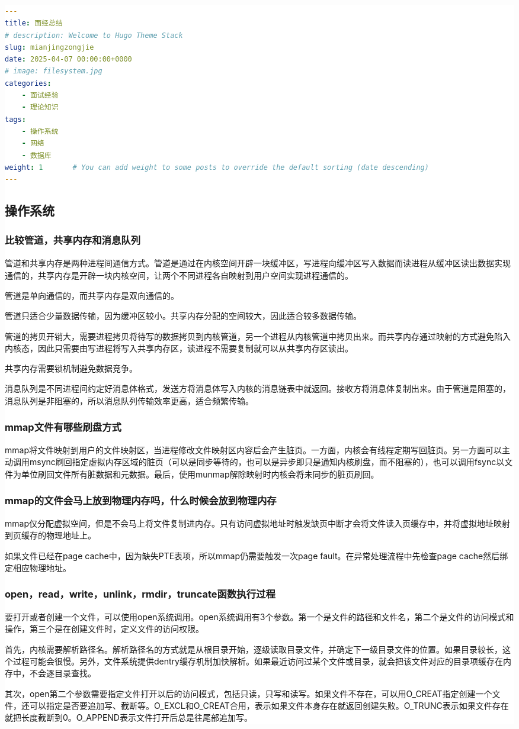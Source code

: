 ```yaml
---
title: 面经总结
# description: Welcome to Hugo Theme Stack
slug: mianjingzongjie
date: 2025-04-07 00:00:00+0000
# image: filesystem.jpg
categories:
    - 面试经验
    - 理论知识
tags:
    - 操作系统
    - 网络
    - 数据库
weight: 1       # You can add weight to some posts to override the default sorting (date descending)
---
```

## 操作系统
### 比较管道，共享内存和消息队列

管道和共享内存是两种进程间通信方式。管道是通过在内核空间开辟一块缓冲区，写进程向缓冲区写入数据而读进程从缓冲区读出数据实现通信的，共享内存是开辟一块内核空间，让两个不同进程各自映射到用户空间实现进程通信的。

管道是单向通信的，而共享内存是双向通信的。

管道只适合少量数据传输，因为缓冲区较小。共享内存分配的空间较大，因此适合较多数据传输。

管道的拷贝开销大，需要进程拷贝将待写的数据拷贝到内核管道，另一个进程从内核管道中拷贝出来。而共享内存通过映射的方式避免陷入内核态，因此只需要由写进程将写入共享内存区，读进程不需要复制就可以从共享内存区读出。

共享内存需要锁机制避免数据竞争。

消息队列是不同进程间约定好消息体格式，发送方将消息体写入内核的消息链表中就返回。接收方将消息体复制出来。由于管道是阻塞的，消息队列是非阻塞的，所以消息队列传输效率更高，适合频繁传输。

### mmap文件有哪些刷盘方式

mmap将文件映射到用户的文件映射区，当进程修改文件映射区内容后会产生脏页。一方面，内核会有线程定期写回脏页。另一方面可以主动调用msync刷回指定虚拟内存区域的脏页（可以是同步等待的，也可以是异步即只是通知内核刷盘，而不阻塞的），也可以调用fsync以文件为单位刷回文件所有脏数据和元数据。最后，使用munmap解除映射时内核会将未同步的脏页刷回。

### mmap的文件会马上放到物理内存吗，什么时候会放到物理内存

mmap仅分配虚拟空间，但是不会马上将文件复制进内存。只有访问虚拟地址时触发缺页中断才会将文件读入页缓存中，并将虚拟地址映射到页缓存的物理地址上。

如果文件已经在page cache中，因为缺失PTE表项，所以mmap仍需要触发一次page fault。在异常处理流程中先检查page cache然后绑定相应物理地址。

### open，read，write，unlink，rmdir，truncate函数执行过程

要打开或者创建一个文件，可以使用open系统调用。open系统调用有3个参数。第一个是文件的路径和文件名，第二个是文件的访问模式和操作，第三个是在创建文件时，定义文件的访问权限。

首先，内核需要解析路径名。解析路径名的方式就是从根目录开始，逐级读取目录文件，并确定下一级目录文件的位置。如果目录较长，这个过程可能会很慢。另外，文件系统提供dentry缓存机制加快解析。如果最近访问过某个文件或目录，就会把该文件对应的目录项缓存在内存中，不会逐目录查找。

其次，open第二个参数需要指定文件打开以后的访问模式，包括只读，只写和读写。如果文件不存在，可以用O_CREAT指定创建一个文件，还可以指定是否要追加写、截断等。O_EXCL和O_CREAT合用，表示如果文件本身存在就返回创建失败。O_TRUNC表示如果文件存在就把长度截断到0。O_APPEND表示文件打开后总是往尾部追加写。
